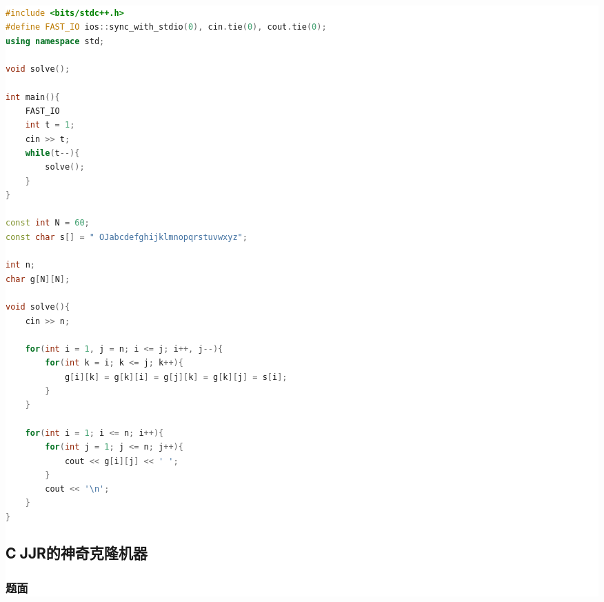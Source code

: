 ```cpp
#include <bits/stdc++.h>
#define FAST_IO ios::sync_with_stdio(0), cin.tie(0), cout.tie(0);
using namespace std;

void solve();

int main(){
	FAST_IO
	int t = 1;
	cin >> t;
	while(t--){
		solve();
	}
}

const int N = 60;
const char s[] = " OJabcdefghijklmnopqrstuvwxyz";

int n;
char g[N][N];

void solve(){
	cin >> n;
    
	for(int i = 1, j = n; i <= j; i++, j--){
		for(int k = i; k <= j; k++){
			g[i][k] = g[k][i] = g[j][k] = g[k][j] = s[i];
		}
	}

	for(int i = 1; i <= n; i++){
		for(int j = 1; j <= n; j++){
			cout << g[i][j] << ' ';
		}
		cout << '\n';
	}
}
```



## C JJR的神奇克隆机器

### 题面
